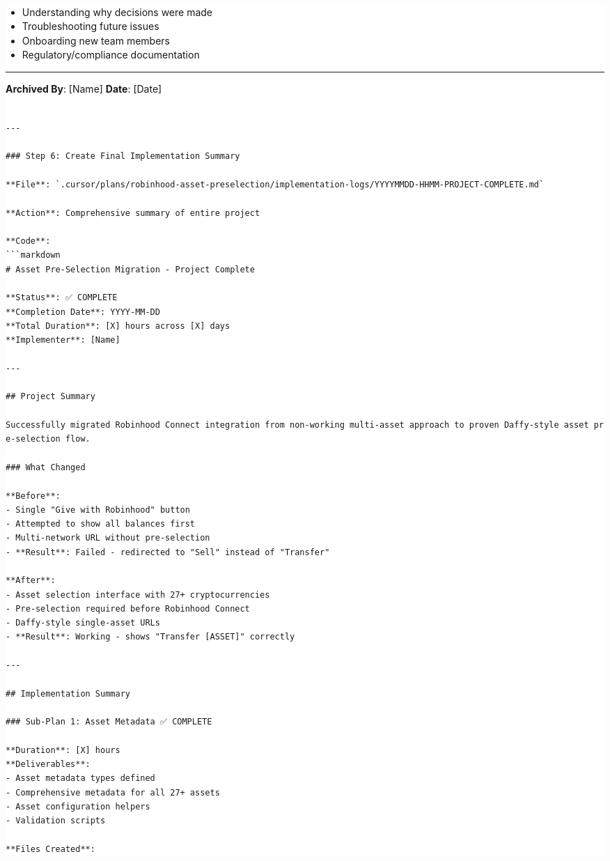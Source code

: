 - Understanding why decisions were made
- Troubleshooting future issues
- Onboarding new team members
- Regulatory/compliance documentation

---

**Archived By**: [Name]
**Date**: [Date]

````

---

### Step 6: Create Final Implementation Summary

**File**: `.cursor/plans/robinhood-asset-preselection/implementation-logs/YYYYMMDD-HHMM-PROJECT-COMPLETE.md`

**Action**: Comprehensive summary of entire project

**Code**:
```markdown
# Asset Pre-Selection Migration - Project Complete

**Status**: ✅ COMPLETE
**Completion Date**: YYYY-MM-DD
**Total Duration**: [X] hours across [X] days
**Implementer**: [Name]

---

## Project Summary

Successfully migrated Robinhood Connect integration from non-working multi-asset approach to proven Daffy-style asset pre-selection flow.

### What Changed

**Before**:
- Single "Give with Robinhood" button
- Attempted to show all balances first
- Multi-network URL without pre-selection
- **Result**: Failed - redirected to "Sell" instead of "Transfer"

**After**:
- Asset selection interface with 27+ cryptocurrencies
- Pre-selection required before Robinhood Connect
- Daffy-style single-asset URLs
- **Result**: Working - shows "Transfer [ASSET]" correctly

---

## Implementation Summary

### Sub-Plan 1: Asset Metadata ✅ COMPLETE

**Duration**: [X] hours
**Deliverables**:
- Asset metadata types defined
- Comprehensive metadata for all 27+ assets
- Asset configuration helpers
- Validation scripts

**Files Created**:
````